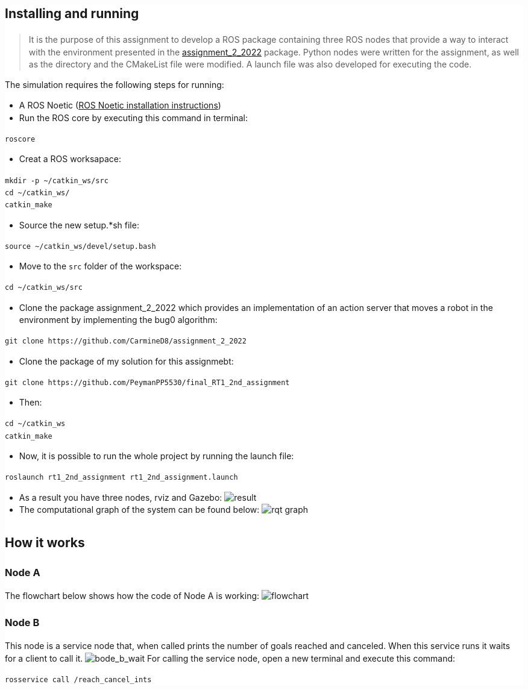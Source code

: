 ## Installing and running
>It is the purpose of this assignment to develop a ROS package containing three ROS nodes that provide a way to interact with the environment presented in the [assignment_2_2022](https://github.com/CarmineD8/assignment_2_2022 "assignment_2_2022") package. Python nodes were written for the assignment, as well as the directory and the CMakeList file were modified. A launch file was also developed for executing the code.

The simulation requires the following steps for running:

- A ROS Noetic ([ROS Noetic installation instructions](http://wiki.ros.org/noetic/Installation:// "ROS Noetic installation instructions"))
- Run the ROS core by executing this command in terminal:
````shell
roscore
````
- Creat a ROS worksapace:
````shell
mkdir -p ~/catkin_ws/src
cd ~/catkin_ws/
catkin_make
````
- Source the new setup.*sh file:
````shell
source ~/catkin_ws/devel/setup.bash
````
- Move to the `src` folder of the workspace:
````shell
cd ~/catkin_ws/src   
````
- Clone the package assignment_2_2022 which provides an implementation of an action server that moves a robot in the environment by implementing the bug0 algorithm:
````shell
git clone https://github.com/CarmineD8/assignment_2_2022
````
- Clone the package of my solution for this assignmebt:
````shell
git clone https://github.com/PeymanPP5530/final_RT1_2nd_assignment
````
- Then:
````shell
cd ~/catkin_ws 
catkin_make
````
- Now, it is possible to run the whole project by running the launch file:
````shell
roslaunch rt1_2nd_assignment rt1_2nd_assignment.launch
````
- As a result you have three nodes, rviz and Gazebo:
![result](https://github.com/PeymanPP5530/final_RT1_2nd_assignment/blob/main/image/Screenshot%20from%202023-01-27%2015-31-36.png?raw=true "result")
- The computational graph of the system can be found below:
![rqt graph](https://github.com/PeymanPP5530/final_RT1_2nd_assignment/blob/main/image/rosgraph.png?raw=true "rqt graph")
## How it works
### Node A
The flowchart below shows how the code of Node A is working:
![flowchart](https://github.com/PeymanPP5530/final_RT1_2nd_assignment/blob/main/image/Screenshot%20from%202023-01-26%2020-30-21.png?raw=true "flowchart")
### Node B
This node is a service node that, when called prints the number of goals reached and canceled. When this service runs it waits for a client to call it. 
![bode_b_wait](https://github.com/PeymanPP5530/final_RT1_2nd_assignment/blob/main/image/Screenshot%20from%202023-01-31%2011-26-22.png?raw=true "bode_b_wait")
For calling the service node, open a new terminal and execute this command:
````shell
rosservice call /reach_cancel_ints 
````